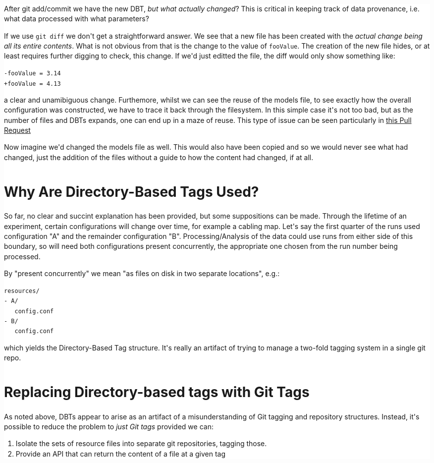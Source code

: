After git add/commit we have the new DBT, *but what actually changed*? This is critical in
keeping track of data provenance, i.e. what data processed with what parameters?

If we use `git diff` we don't get a straightforward answer. We see that a new file
has been created with the *actual change being all its entire contents*. What is not obvious
from that is the change to the value of `fooValue`. The creation of the new file hides,
or at least requires further digging to check, this change. If we'd just editted the file,
the diff would only show something like:

```
-fooValue = 3.14
+fooValue = 4.13
```

a clear and unamibiguous change. Furthemore, whilst we can see the reuse of the models
file, to see exactly how the overall configuration was constructed, we have to trace it back
through the filesystem. In this simple case it's not too bad, but as the number of files and DBTs
expands, one can end up in a maze of reuse. This type of issue can be seen particularly in [this Pull Request](https://github.com/SuperNEMO-DBD/Falaise/pull/113/files)

Now imagine we'd changed the models file as well. This would also have been copied
and so we would never see what had changed, just the addition of the files without a
guide to how the content had changed, if at all.


Why Are Directory-Based Tags Used?
=====

So far, no clear and succint explanation has been provided, but some suppositions can be made.
Through the lifetime of an experiment, certain configurations will change over time,
for example a cabling map. Let's say the first quarter of the runs used configuration "A"
and the remainder configuration "B". Processing/Analysis of the data could use runs
from either side of this boundary, so will need both configurations present concurrently,
the appropriate one chosen from the run number being processed.

By "present concurrently" we mean "as files on disk in two separate locations", e.g.:

```
resources/
- A/
   config.conf
- B/
   config.conf
```

which yields the Directory-Based Tag structure. It's really an artifact of trying to
manage a two-fold tagging system in a single git repo.


Replacing Directory-based tags with Git Tags
=====

As noted above, DBTs appear to arise as an artifact of a misunderstanding of Git tagging
and repository structures. Instead, it's possible to reduce the problem to *just Git tags*
provided we can:

1. Isolate the sets of resource files into separate git repositories, tagging those.
2. Provide an API that can return the content of a file at a given tag
